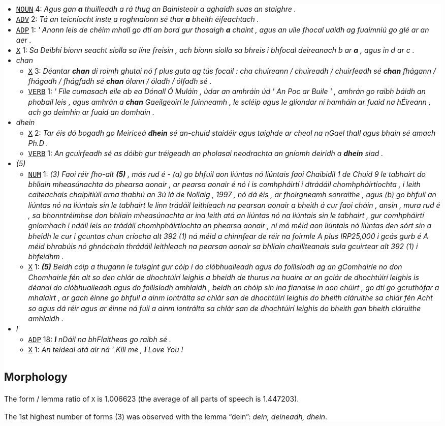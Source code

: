   * <tt><a href="ga_idt-pos-NOUN.html">NOUN</a></tt> 4: <em>Agus gan <b>a</b> thuilleadh a rá thug an Bainisteoir a aghaidh suas an staighre .</em>
  * <tt><a href="ga_idt-pos-ADV.html">ADV</a></tt> 2: <em>Tá an teicníocht inste a roghnaíonn sé thar <b>a</b> bheith éifeachtach .</em>
  * <tt><a href="ga_idt-pos-ADP.html">ADP</a></tt> 1: <em>' Anonn leis de chéim mhall go dtí an bord gur thosaigh <b>a</b> chaint , agus an uile fhocal uaidh ag fuaimniú go glé ar an aer .</em>
  * <tt><a href="ga_idt-pos-X.html">X</a></tt> 1: <em>Sa Deibhí bíonn seacht siolla sa líne freisin , ach bíonn siolla sa bhreis i bhfocal deireanach b ar <b>a</b> , agus in d ar c .</em>
* <em>chan</em>
  * <tt><a href="ga_idt-pos-X.html">X</a></tt> 3: <em>Déantar <b>chan</b> di roimh ghutaí nó f plus guta ag tús focail : cha chuireann / chuireadh / chuirfeadh sé <b>chan</b> fhágann / fhágadh / fhágfadh sé <b>chan</b> ólann / óladh / ólfadh sé .</em>
  * <tt><a href="ga_idt-pos-VERB.html">VERB</a></tt> 1: <em>' File cumasach eile ab ea Dónall Ó Muláin , údar an amhráin úd ' An Poc ar Buile ' , amhrán go raibh báidh an phobail leis , agus amhrán a <b>chan</b> Gaeilgeoirí le fuinneamh , le scléip agus le gliondar ní hamháin ar fuaid na hÉireann , ach go deimhin ar fuaid an domhain .</em>
* <em>dhein</em>
  * <tt><a href="ga_idt-pos-X.html">X</a></tt> 2: <em>Tar éis dó bogadh go Meiriceá <b>dhein</b> sé an-chuid staidéir agus taighde ar cheol na nGael thall agus bhain sé amach Ph.D .</em>
  * <tt><a href="ga_idt-pos-VERB.html">VERB</a></tt> 1: <em>An gcuirfeadh sé as dóibh gur tréigeadh an pholasaí neodrachta an gníomh deiridh a <b>dhein</b> siad .</em>
* <em>(5)</em>
  * <tt><a href="ga_idt-pos-NUM.html">NUM</a></tt> 1: <em>(3) Faoi réir fho-alt <b>(5)</b> , más rud é - (a) go bhfuil aon liúntas nó liúntais faoi Chaibidil 1 de Chuid 9 le tabhairt do bhliain mheasúnachta do phearsa aonair , ar pearsa aonair é nó í is comhpháirtí i dtrádáil chomhpháirtíochta , i leith caiteachais chaipitiúil arna thabhú an 3ú lá de Nollaig , 1997 , nó dá éis , ar fhoirgneamh sonraithe , agus (b) go bhfuil an liúntas nó na liúntais sin le tabhairt le linn trádáil leithleach na pearsan aonair a bheith á cur faoi cháin , ansin , mura rud é , sa bhonntréimhse don bhliain mheasúnachta ar ina leith atá an liúntas nó na liúntais sin le tabhairt , gur comhpháirtí gníomhach i ndáil leis an trádáil chomhpháirtíochta an phearsa aonair , ní mó méid aon liúntais nó liúntas den sórt sin a bheidh le cur i gcuntas chun críocha alt 392 (1) ná méid a chinnfear de réir na foirmle A plus IRP25,000 i gcás gurb é A méid bhrabúis nó ghnóchain thrádáil leithleach na pearsan aonair sa bhliain chaillteanais sula gcuirtear alt 392 (1) i bhfeidhm .</em>
  * <tt><a href="ga_idt-pos-X.html">X</a></tt> 1: <em><b>(5)</b> Beidh cóip a thugann le tuisgint gur cóip í do clóbhuaileadh agus do foillsíodh ag an gComhairle no don Chomhairle fén alt so den chlár de dhochtúirí leighis a bheidh de thurus na huaire ar an gclár de dhochtúirí leighis is déanaí do clóbhuaileadh agus do foillsíodh amhlaidh , beidh an chóip sin ina fianaise in aon chúirt , go dtí go gcruthófar a mhalairt , ar gach éinne go bhfuil a ainm iontrálta sa chlár san de dhochtúirí leighis do bheith cláruithe sa chlár fén Acht so agus dá réir agus ar éinne ná fuil a ainm iontrálta sa chlár san de dhochtúirí leighis do bheith gan bheith cláruithe amhlaidh .</em>
* <em>I</em>
  * <tt><a href="ga_idt-pos-ADP.html">ADP</a></tt> 18: <em><b>I</b> nDáil na bhFlaitheas go raibh sé .</em>
  * <tt><a href="ga_idt-pos-X.html">X</a></tt> 1: <em>An teideal atá air ná ' Kill me , <b>I</b> Love You !</em>

## Morphology

The form / lemma ratio of `X` is 1.006623 (the average of all parts of speech is 1.447203).

The 1st highest number of forms (3) was observed with the lemma “dein”: <em>dein, deineadh, dhein</em>.
